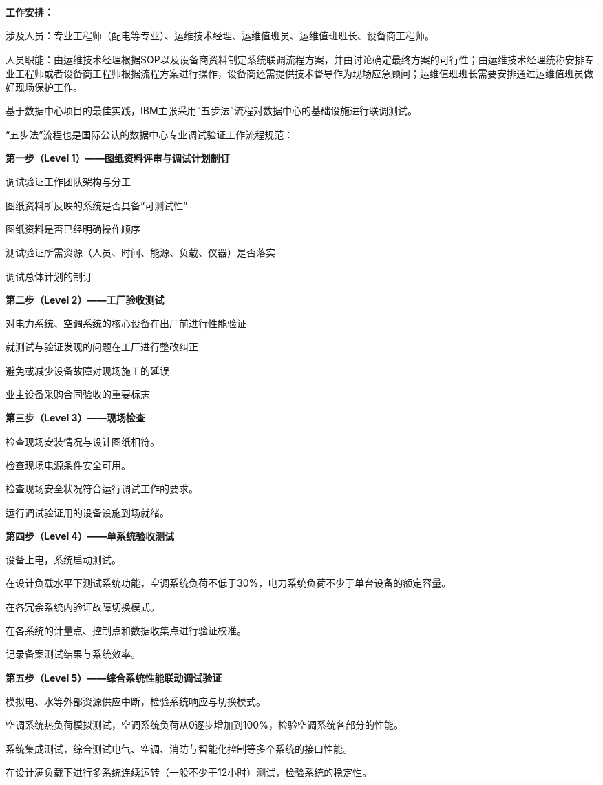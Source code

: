 **工作安排：**

涉及人员：专业工程师（配电等专业）、运维技术经理、运维值班员、运维值班班长、设备商工程师。

人员职能：由运维技术经理根据SOP以及设备商资料制定系统联调流程方案，并由讨论确定最终方案的可行性；由运维技术经理统称安排专业工程师或者设备商工程师根据流程方案进行操作，设备商还需提供技术督导作为现场应急顾问；运维值班班长需要安排通过运维值班员做好现场保护工作。

基于数据中心项目的最佳实践，IBM主张采用“五步法”流程对数据中心的基础设施进行联调测试。

“五步法”流程也是国际公认的数据中心专业调试验证工作流程规范：

**第一步（Level 1）——图纸资料评审与调试计划制订**

调试验证工作团队架构与分工

图纸资料所反映的系统是否具备“可测试性”

图纸资料是否已经明确操作顺序

测试验证所需资源（人员、时间、能源、负载、仪器）是否落实

调试总体计划的制订

**第二步（Level 2）——工厂验收测试**

对电力系统、空调系统的核心设备在出厂前进行性能验证

就测试与验证发现的问题在工厂进行整改纠正

避免或减少设备故障对现场施工的延误

业主设备采购合同验收的重要标志

**第三步（Level 3）——现场检查**

检查现场安装情况与设计图纸相符。

检查现场电源条件安全可用。

检查现场安全状况符合运行调试工作的要求。

运行调试验证用的设备设施到场就绪。

**第四步（Level 4）——单系统验收测试**

设备上电，系统启动测试。

在设计负载水平下测试系统功能，空调系统负荷不低于30%，电力系统负荷不少于单台设备的额定容量。

在各冗余系统内验证故障切换模式。

在各系统的计量点、控制点和数据收集点进行验证校准。

记录备案测试结果与系统效率。

**第五步（Level 5）——综合系统性能联动调试验证**

模拟电、水等外部资源供应中断，检验系统响应与切换模式。

空调系统热负荷模拟测试，空调系统负荷从0逐步增加到100%，检验空调系统各部分的性能。

系统集成测试，综合测试电气、空调、消防与智能化控制等多个系统的接口性能。

在设计满负载下进行多系统连续运转（一般不少于12小时）测试，检验系统的稳定性。
